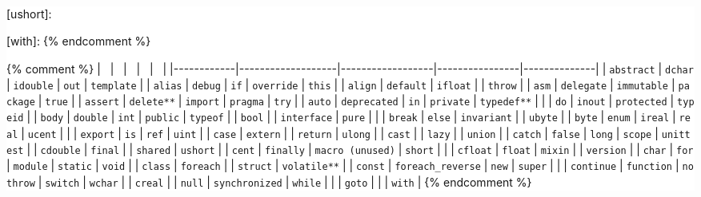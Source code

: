 [ubyte]:
[ucent]:
[uint]:
[ulong]:
[union]:
[unittest]:
[ushort]:

[version]:
[void]:

[wchar]:
[while]:
[with]:
{% endcomment %}


{% comment %}
| &nbsp;     | &nbsp;            | &nbsp;           | &nbsp;         | &nbsp;       |
|------------|-------------------|------------------|----------------|--------------|
| `abstract` | `dchar`           | `idouble`        | `out`          | `template`   |
| `alias`    | `debug`           | `if`             | `override`     | `this`       |
| `align`    | `default`         | `ifloat`         |                | `throw`      |
| `asm`      | `delegate`        | `immutable`      | `package`      | `true`       |
| `assert`   | `delete**`        | `import`         | `pragma`       | `try`        |
| `auto`     | `deprecated`      | `in`             | `private`      | `typedef**`  |
|            | `do`              | `inout`          | `protected`    | `typeid`     |
| `body`     | `double`          | `int`            | `public`       | `typeof`     |
| `bool`     |                   | `interface`      | `pure`         |              |
| `break`    | `else`            | `invariant`      |                | `ubyte`      |
| `byte`     | `enum`            | `ireal`          | `real`         | `ucent`      |
|            | `export`          | `is`             | `ref`          | `uint`       |
| `case`     | `extern`          |                  | `return`       | `ulong`      |
| `cast`     |                   | `lazy`           |                | `union`      |
| `catch`    | `false`           | `long`           | `scope`        | `unittest`   |
| `cdouble`  | `final`           |                  | `shared`       | `ushort`     |
| `cent`     | `finally`         | `macro (unused)` | `short`        |              |
| `cfloat`   | `float`           | `mixin`          |                | `version`    |
| `char`     | `for`             | `module`         | `static`       | `void`       |
| `class`    | `foreach`         |                  | `struct`       | `volatile**` |
| `const`    | `foreach_reverse` | `new`            | `super`        |              |
| `continue` | `function`        | `nothrow`        | `switch`       | `wchar`      |
| `creal`    |                   | `null`           | `synchronized` | `while`      |
|            | `goto`            |                  |                | `with`       |
{% endcomment %}
